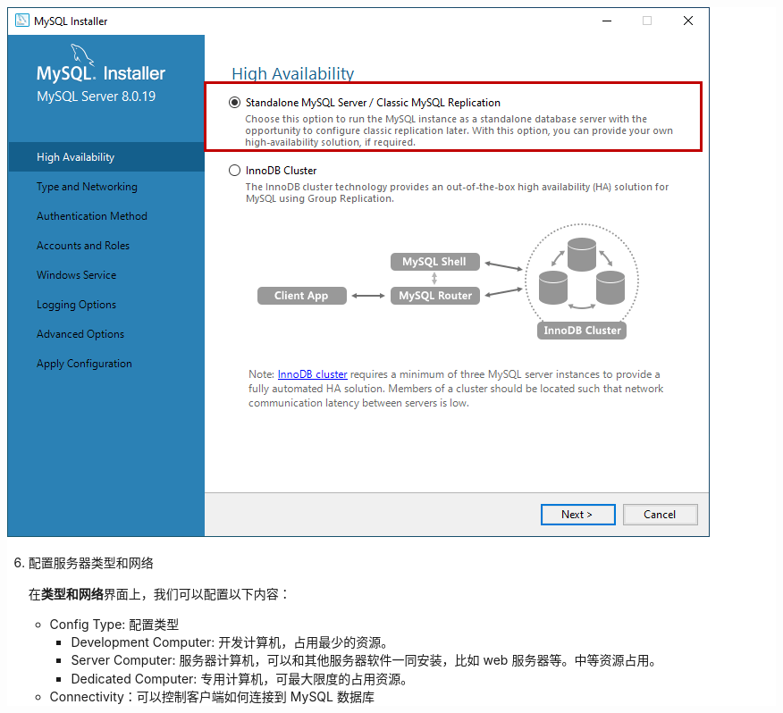    ![选择高可用性选项](assets/choose-high-availability-option.png)

   

6. 配置服务器类型和网络

   在**类型和网络**界面上，我们可以配置以下内容：

   - Config Type: 配置类型
     - Development Computer: 开发计算机，占用最少的资源。
     - Server Computer: 服务器计算机，可以和其他服务器软件一同安装，比如 web 服务器等。中等资源占用。
     - Dedicated Computer: 专用计算机，可最大限度的占用资源。
   - Connectivity：可以控制客户端如何连接到 MySQL 数据库

   
